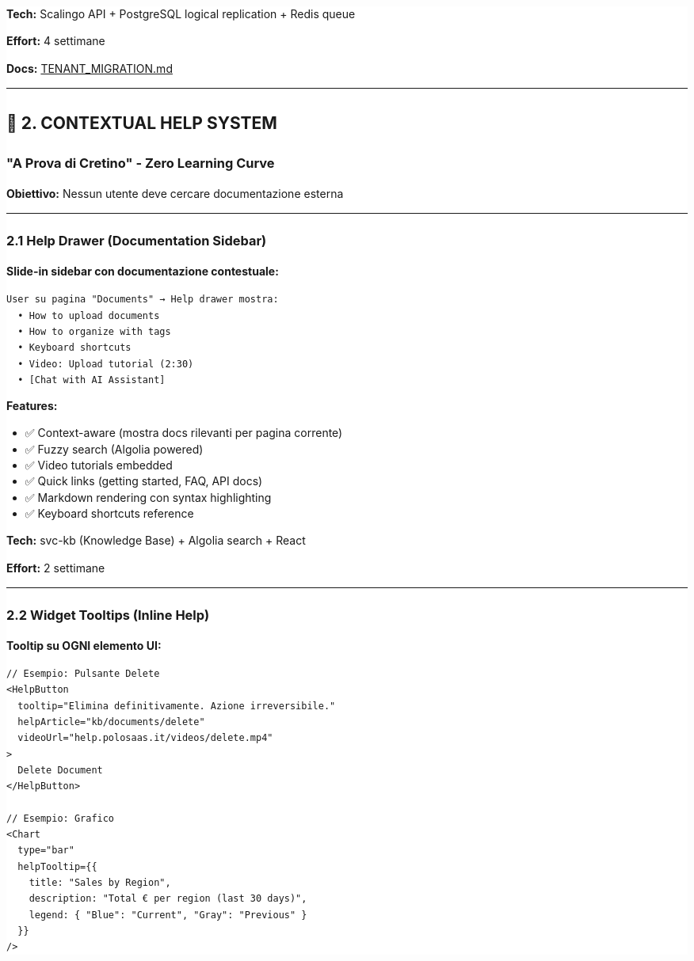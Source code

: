**Tech:** Scalingo API + PostgreSQL logical replication + Redis queue

**Effort:** 4 settimane

**Docs:** [TENANT_MIGRATION.md](TENANT_MIGRATION.md)

---

## 📖 2. CONTEXTUAL HELP SYSTEM

### "A Prova di Cretino" - Zero Learning Curve

**Obiettivo:** Nessun utente deve cercare documentazione esterna

---

### 2.1 Help Drawer (Documentation Sidebar)

**Slide-in sidebar con documentazione contestuale:**

```
User su pagina "Documents" → Help drawer mostra:
  • How to upload documents
  • How to organize with tags
  • Keyboard shortcuts
  • Video: Upload tutorial (2:30)
  • [Chat with AI Assistant]
```

**Features:**
- ✅ Context-aware (mostra docs rilevanti per pagina corrente)
- ✅ Fuzzy search (Algolia powered)
- ✅ Video tutorials embedded
- ✅ Quick links (getting started, FAQ, API docs)
- ✅ Markdown rendering con syntax highlighting
- ✅ Keyboard shortcuts reference

**Tech:** svc-kb (Knowledge Base) + Algolia search + React

**Effort:** 2 settimane

---

### 2.2 Widget Tooltips (Inline Help)

**Tooltip su OGNI elemento UI:**

```tsx
// Esempio: Pulsante Delete
<HelpButton
  tooltip="Elimina definitivamente. Azione irreversibile."
  helpArticle="kb/documents/delete"
  videoUrl="help.polosaas.it/videos/delete.mp4"
>
  Delete Document
</HelpButton>

// Esempio: Grafico
<Chart
  type="bar"
  helpTooltip={{
    title: "Sales by Region",
    description: "Total € per region (last 30 days)",
    legend: { "Blue": "Current", "Gray": "Previous" }
  }}
/>
```
